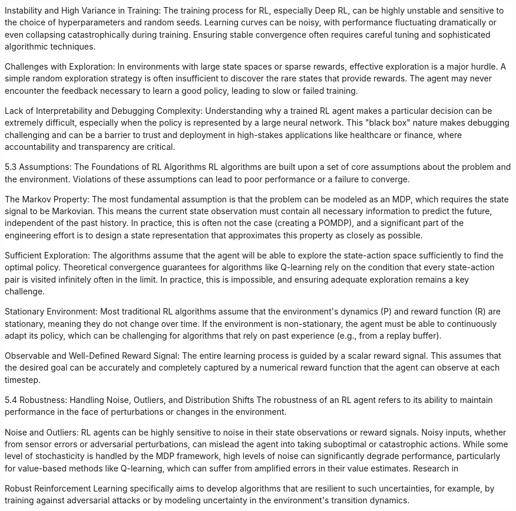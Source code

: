 Instability and High Variance in Training: The training process for RL, especially Deep RL, can be highly unstable and sensitive to the choice of hyperparameters and random seeds. Learning curves can be noisy, with performance fluctuating dramatically or even collapsing catastrophically during training. Ensuring stable convergence often requires careful tuning and sophisticated algorithmic techniques.

Challenges with Exploration: In environments with large state spaces or sparse rewards, effective exploration is a major hurdle. A simple random exploration strategy is often insufficient to discover the rare states that provide rewards. The agent may never encounter the feedback necessary to learn a good policy, leading to slow or failed training.

Lack of Interpretability and Debugging Complexity: Understanding why a trained RL agent makes a particular decision can be extremely difficult, especially when the policy is represented by a large neural network. This "black box" nature makes debugging challenging and can be a barrier to trust and deployment in high-stakes applications like healthcare or finance, where accountability and transparency are critical.

5.3 Assumptions: The Foundations of RL Algorithms
RL algorithms are built upon a set of core assumptions about the problem and the environment. Violations of these assumptions can lead to poor performance or a failure to converge.

The Markov Property: The most fundamental assumption is that the problem can be modeled as an MDP, which requires the state signal to be Markovian. This means the current state observation must contain all necessary information to predict the future, independent of the past history. In practice, this is often not the case (creating a POMDP), and a significant part of the engineering effort is to design a state representation that approximates this property as closely as possible.

Sufficient Exploration: The algorithms assume that the agent will be able to explore the state-action space sufficiently to find the optimal policy. Theoretical convergence guarantees for algorithms like Q-learning rely on the condition that every state-action pair is visited infinitely often in the limit. In practice, this is impossible, and ensuring adequate exploration remains a key challenge.

Stationary Environment: Most traditional RL algorithms assume that the environment's dynamics (P) and reward function (R) are stationary, meaning they do not change over time. If the environment is non-stationary, the agent must be able to continuously adapt its policy, which can be challenging for algorithms that rely on past experience (e.g., from a replay buffer).

Observable and Well-Defined Reward Signal: The entire learning process is guided by a scalar reward signal. This assumes that the desired goal can be accurately and completely captured by a numerical reward function that the agent can observe at each timestep.

5.4 Robustness: Handling Noise, Outliers, and Distribution Shifts
The robustness of an RL agent refers to its ability to maintain performance in the face of perturbations or changes in the environment.

Noise and Outliers: RL agents can be highly sensitive to noise in their state observations or reward signals. Noisy inputs, whether from sensor errors or adversarial perturbations, can mislead the agent into taking suboptimal or catastrophic actions. While some level of stochasticity is handled by the MDP framework, high levels of noise can significantly degrade performance, particularly for value-based methods like Q-learning, which can suffer from amplified errors in their value estimates. Research in 

Robust Reinforcement Learning specifically aims to develop algorithms that are resilient to such uncertainties, for example, by training against adversarial attacks or by modeling uncertainty in the environment's transition dynamics.
